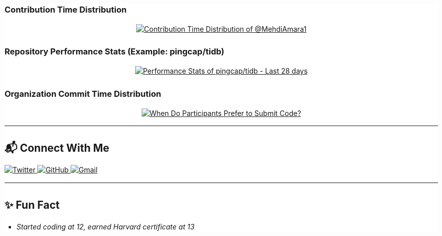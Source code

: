 ### Contribution Time Distribution
<a href="https://next.ossinsight.io/widgets/official/analyze-user-contribution-time-distribution?user_id=205475900&period=all_times" target="_blank" style="display: block" align="center">
  <picture>
    <source media="(prefers-color-scheme: dark)" srcset="https://next.ossinsight.io/widgets/official/analyze-user-contribution-time-distribution/thumbnail.png?user_id=205475900&period=all_times&image_size=auto&color_scheme=dark" width="721" height="auto">
    <img alt="Contribution Time Distribution of @MehdiAmara1" src="https://next.ossinsight.io/widgets/official/analyze-user-contribution-time-distribution/thumbnail.png?user_id=205475900&period=all_times&image_size=auto&color_scheme=light" width="721" height="auto">
  </picture>
</a>

### Repository Performance Stats (Example: pingcap/tidb)
<a href="https://next.ossinsight.io/widgets/official/compose-last-28-days-stats?repo_id=41986369" target="_blank" style="display: block" align="center">
  <picture>
    <source media="(prefers-color-scheme: dark)" srcset="https://next.ossinsight.io/widgets/official/compose-last-28-days-stats/thumbnail.png?repo_id=41986369&image_size=auto&color_scheme=dark" width="655" height="auto">
    <img alt="Performance Stats of pingcap/tidb - Last 28 days" src="https://next.ossinsight.io/widgets/official/compose-last-28-days-stats/thumbnail.png?repo_id=41986369&image_size=auto&color_scheme=light" width="655" height="auto">
  </picture>
</a>

### Organization Commit Time Distribution
<a href="https://next.ossinsight.io/widgets/official/analyze-org-commits-time-distribution?owner_id=11855343&period=past_28_days&zone=0" target="_blank" style="display: block" align="center">
  <picture>
    <source media="(prefers-color-scheme: dark)" srcset="https://next.ossinsight.io/widgets/official/analyze-org-commits-time-distribution/thumbnail.png?owner_id=11855343&period=past_28_days&zone=0&image_size=3x6&color_scheme=dark" width="561" height="auto">
    <img alt="When Do Participants Prefer to Submit Code?" src="https://next.ossinsight.io/widgets/official/analyze-org-commits-time-distribution/thumbnail.png?owner_id=11855343&period=past_28_days&zone=0&image_size=3x6&color_scheme=light" width="561" height="auto">
  </picture>
</a>

---

## 📬 Connect With Me

<a href="https://twitter.com/MehdiAmara1" target="_blank">
  <img src="https://img.shields.io/badge/twitter-%2300acee.svg?color=1DA1F2&style=for-the-badge&logo=twitter&logoColor=white" alt="Twitter" />
</a>
<a href="https://github.com/MehdiAmara1" target="_blank">
  <img src="https://img.shields.io/badge/github-%2300acee.svg?color=181717&style=for-the-badge&logo=github&logoColor=white" alt="GitHub" />
</a>
<a href="mailto:amara.mehdi@example.com" target="_blank">
  <img src="https://img.shields.io/badge/gmail-%2300acee.svg?color=EA4335&style=for-the-badge&logo=gmail&logoColor=white" alt="Gmail" />
</a>

---

## ✨ Fun Fact

- *Started coding at 12, earned Harvard certificate at 13*
